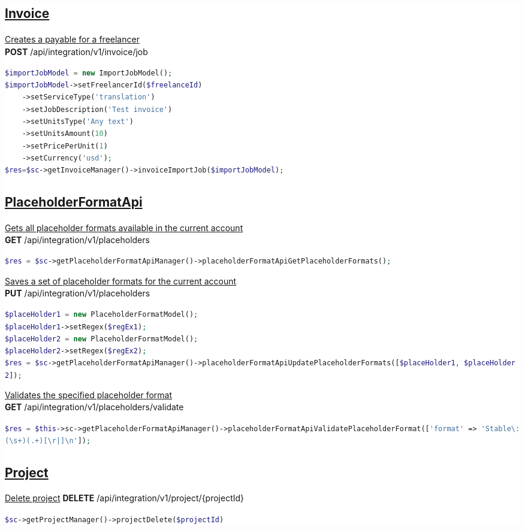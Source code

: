 ## [Invoice](https://smartcat.ai/api/methods/#!/Invoice)
 [Creates a payable for a freelancer](https://smartcat.ai/api/methods/#!/Invoice/Invoice_ImportJob)    
 **POST** /api/integration/v1/invoice/job 
 ```php
 $importJobModel = new ImportJobModel();
 $importJobModel->setFreelancerId($freelanceId)
     ->setServiceType('translation')
     ->setJobDescription('Test invoice')
     ->setUnitsType('Any text')
     ->setUnitsAmount(10)
     ->setPricePerUnit(1)
     ->setCurrency('usd');
 $res=$sc->getInvoiceManager()->invoiceImportJob($importJobModel);
 ```

## [PlaceholderFormatApi](https://smartcat.ai/api/methods/#!/PlaceholderFormatApi)
 [Gets all placeholder formats available in the current account](https://smartcat.ai/api/methods/#!/PlaceholderFormatApi/PlaceholderFormatApi_GetPlaceholderFormats)    
 **GET** /api/integration/v1/placeholders  
 ```php
 $res = $sc->getPlaceholderFormatApiManager()->placeholderFormatApiGetPlaceholderFormats();
 ```


 [Saves a set of placeholder formats for the current account](https://smartcat.ai/api/methods/#!/PlaceholderFormatApi/PlaceholderFormatApi_UpdatePlaceholderFormats)    
 **PUT** /api/integration/v1/placeholders  
 ```php
 $placeHolder1 = new PlaceholderFormatModel();
 $placeHolder1->setRegex($regEx1);
 $placeHolder2 = new PlaceholderFormatModel();
 $placeHolder2->setRegex($regEx2);
 $res = $sc->getPlaceholderFormatApiManager()->placeholderFormatApiUpdatePlaceholderFormats([$placeHolder1, $placeHolder2]);
 ```


 [Validates the specified placeholder format](https://smartcat.ai/api/methods/#!/PlaceholderFormatApi/PlaceholderFormatApi_ValidatePlaceholderFormat)    
 **GET** /api/integration/v1/placeholders/validate   
 ```php
 $res = $this->sc->getPlaceholderFormatApiManager()->placeholderFormatApiValidatePlaceholderFormat(['format' => 'Stable\:(\s+)(.+)[\r|]\n']);
 ```

## [Project](https://smartcat.ai/api/methods/#!/Project)
 [Delete project](https://smartcat.ai/api/methods/#!/Project/Project_Delete)
 **DELETE** /api/integration/v1/project/{projectId}
 ```php
 $sc->getProjectManager()->projectDelete($projectId)
 ```
 